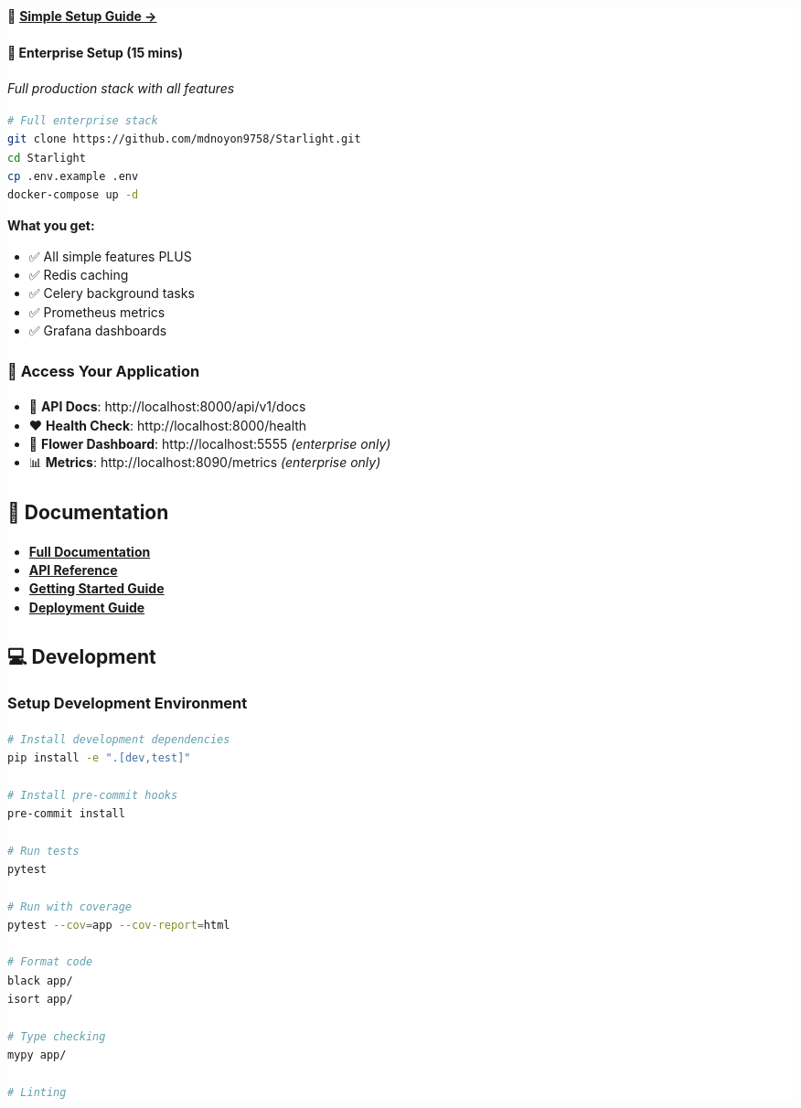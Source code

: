 📖 **[Simple Setup Guide →](SIMPLE_SETUP.md)**

</td>
<td width="50%">

#### 🏢 **Enterprise Setup** (15 mins)
*Full production stack with all features*

```bash
# Full enterprise stack
git clone https://github.com/mdnoyon9758/Starlight.git
cd Starlight
cp .env.example .env
docker-compose up -d
```

**What you get:**
- ✅ All simple features PLUS
- ✅ Redis caching
- ✅ Celery background tasks
- ✅ Prometheus metrics
- ✅ Grafana dashboards

</td>
</tr>
</table>

### 🎯 **Access Your Application**
- 📖 **API Docs**: http://localhost:8000/api/v1/docs
- ❤️ **Health Check**: http://localhost:8000/health
- 🌺 **Flower Dashboard**: http://localhost:5555 *(enterprise only)*
- 📊 **Metrics**: http://localhost:8090/metrics *(enterprise only)*

## 📖 Documentation

- **[Full Documentation](https://mdnoyon9758.github.io/Starlight)**
- **[API Reference](https://mdnoyon9758.github.io/Starlight/api-reference/)**
- **[Getting Started Guide](https://mdnoyon9758.github.io/Starlight/getting-started/)**
- **[Deployment Guide](https://mdnoyon9758.github.io/Starlight/deployment/)**

## 💻 Development

### Setup Development Environment

```bash
# Install development dependencies
pip install -e ".[dev,test]"

# Install pre-commit hooks
pre-commit install

# Run tests
pytest

# Run with coverage
pytest --cov=app --cov-report=html

# Format code
black app/
isort app/

# Type checking
mypy app/

# Linting
```